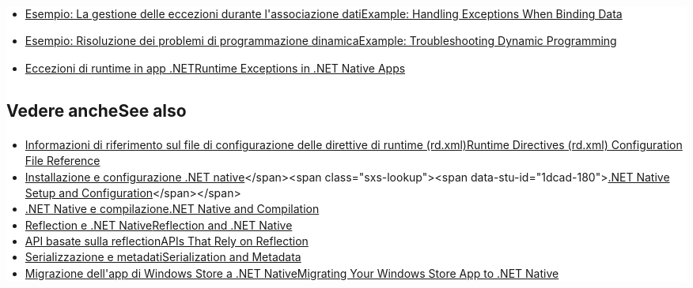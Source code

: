 - [<span data-ttu-id="1dcad-175">Esempio: La gestione delle eccezioni durante l'associazione dati</span><span class="sxs-lookup"><span data-stu-id="1dcad-175">Example: Handling Exceptions When Binding Data</span></span>](../../../docs/framework/net-native/example-handling-exceptions-when-binding-data.md)

- [<span data-ttu-id="1dcad-176">Esempio: Risoluzione dei problemi di programmazione dinamica</span><span class="sxs-lookup"><span data-stu-id="1dcad-176">Example: Troubleshooting Dynamic Programming</span></span>](../../../docs/framework/net-native/example-troubleshooting-dynamic-programming.md)

- [<span data-ttu-id="1dcad-177">Eccezioni di runtime in app .NET</span><span class="sxs-lookup"><span data-stu-id="1dcad-177">Runtime Exceptions in .NET Native Apps</span></span>](../../../docs/framework/net-native/runtime-exceptions-in-net-native-apps.md)

## <a name="see-also"></a><span data-ttu-id="1dcad-178">Vedere anche</span><span class="sxs-lookup"><span data-stu-id="1dcad-178">See also</span></span>

- [<span data-ttu-id="1dcad-179">Informazioni di riferimento sul file di configurazione delle direttive di runtime (rd.xml)</span><span class="sxs-lookup"><span data-stu-id="1dcad-179">Runtime Directives (rd.xml) Configuration File Reference</span></span>](../../../docs/framework/net-native/runtime-directives-rd-xml-configuration-file-reference.md)
- <span data-ttu-id="1dcad-180">[Installazione e configurazione .NET native](https://docs.microsoft.com/previous-versions/dn600164(v=vs.110))</span><span class="sxs-lookup"><span data-stu-id="1dcad-180">[.NET Native Setup and Configuration](https://docs.microsoft.com/previous-versions/dn600164(v=vs.110))</span></span>
- [<span data-ttu-id="1dcad-181">.NET Native e compilazione</span><span class="sxs-lookup"><span data-stu-id="1dcad-181">.NET Native and Compilation</span></span>](../../../docs/framework/net-native/net-native-and-compilation.md)
- [<span data-ttu-id="1dcad-182">Reflection e .NET Native</span><span class="sxs-lookup"><span data-stu-id="1dcad-182">Reflection and .NET Native</span></span>](../../../docs/framework/net-native/reflection-and-net-native.md)
- [<span data-ttu-id="1dcad-183">API basate sulla reflection</span><span class="sxs-lookup"><span data-stu-id="1dcad-183">APIs That Rely on Reflection</span></span>](../../../docs/framework/net-native/apis-that-rely-on-reflection.md)
- [<span data-ttu-id="1dcad-184">Serializzazione e metadati</span><span class="sxs-lookup"><span data-stu-id="1dcad-184">Serialization and Metadata</span></span>](../../../docs/framework/net-native/serialization-and-metadata.md)
- [<span data-ttu-id="1dcad-185">Migrazione dell'app di Windows Store a .NET Native</span><span class="sxs-lookup"><span data-stu-id="1dcad-185">Migrating Your Windows Store App to .NET Native</span></span>](../../../docs/framework/net-native/migrating-your-windows-store-app-to-net-native.md)
